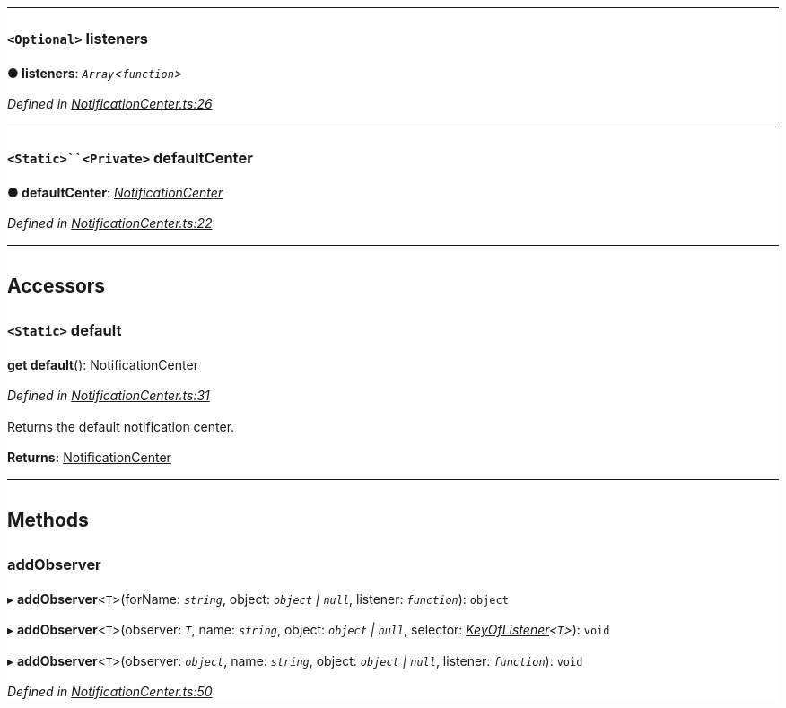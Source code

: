 ___
<a id="listeners"></a>

### `<Optional>` listeners

**● listeners**: *`Array`<`function`>*

*Defined in [NotificationCenter.ts:26](https://github.com/nilennoct/notification-queue/blob/0247334/src/NotificationCenter.ts#L26)*

___
<a id="defaultcenter"></a>

### `<Static>``<Private>` defaultCenter

**● defaultCenter**: *[NotificationCenter](notificationcenter.md)*

*Defined in [NotificationCenter.ts:22](https://github.com/nilennoct/notification-queue/blob/0247334/src/NotificationCenter.ts#L22)*

___

## Accessors

<a id="default"></a>

### `<Static>` default

**get default**(): [NotificationCenter](notificationcenter.md)

*Defined in [NotificationCenter.ts:31](https://github.com/nilennoct/notification-queue/blob/0247334/src/NotificationCenter.ts#L31)*

Returns the default notification center.

**Returns:** [NotificationCenter](notificationcenter.md)

___

## Methods

<a id="addobserver"></a>

###  addObserver

▸ **addObserver**<`T`>(forName: *`string`*, object: *`object` \| `null`*, listener: *`function`*): `object`

▸ **addObserver**<`T`>(observer: *`T`*, name: *`string`*, object: *`object` \| `null`*, selector: *[KeyOfListener](../#keyoflistener)<`T`>*): `void`

▸ **addObserver**<`T`>(observer: *`object`*, name: *`string`*, object: *`object` \| `null`*, listener: *`function`*): `void`

*Defined in [NotificationCenter.ts:50](https://github.com/nilennoct/notification-queue/blob/0247334/src/NotificationCenter.ts#L50)*
